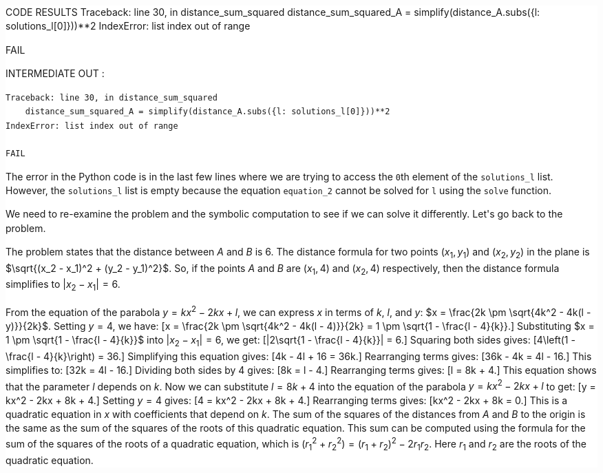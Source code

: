 CODE RESULTS Traceback: line 30, in distance_sum_squared
    distance_sum_squared_A = simplify(distance_A.subs({l: solutions_l[0]}))**2
IndexError: list index out of range

FAIL


INTERMEDIATE OUT :
```output
Traceback: line 30, in distance_sum_squared
    distance_sum_squared_A = simplify(distance_A.subs({l: solutions_l[0]}))**2
IndexError: list index out of range

FAIL

```

The error in the Python code is in the last few lines where we are trying to access the `0`th element of the `solutions_l` list. However, the `solutions_l` list is empty because the equation `equation_2` cannot be solved for `l` using the `solve` function.

We need to re-examine the problem and the symbolic computation to see if we can solve it differently. Let's go back to the problem.

The problem states that the distance between $A$ and $B$ is $6$. The distance formula for two points $(x_1, y_1)$ and $(x_2, y_2)$ in the plane is $\sqrt{(x_2 - x_1)^2 + (y_2 - y_1)^2}$. So, if the points $A$ and $B$ are $(x_1, 4)$ and $(x_2, 4)$ respectively, then the distance formula simplifies to $|x_2 - x_1| = 6$.

From the equation of the parabola $y = kx^2 - 2kx + l$, we can express $x$ in terms of $k$, $l$, and $y$: $x = \frac{2k \pm \sqrt{4k^2 - 4k(l - y)}}{2k}$.
Setting $y = 4$, we have:
\[x = \frac{2k \pm \sqrt{4k^2 - 4k(l - 4)}}{2k} = 1 \pm \sqrt{1 - \frac{l - 4}{k}}.\]
Substituting $x = 1 \pm \sqrt{1 - \frac{l - 4}{k}}$ into $|x_2 - x_1| = 6$, we get:
\[|2\sqrt{1 - \frac{l - 4}{k}}| = 6.\]
Squaring both sides gives:
\[4\left(1 - \frac{l - 4}{k}\right) = 36.\]
Simplifying this equation gives:
\[4k - 4l + 16 = 36k.\]
Rearranging terms gives:
\[36k - 4k = 4l - 16.\]
This simplifies to:
\[32k = 4l - 16.\]
Dividing both sides by 4 gives:
\[8k = l - 4.\]
Rearranging terms gives:
\[l = 8k + 4.\]
This equation shows that the parameter $l$ depends on $k$. Now we can substitute $l = 8k + 4$ into the equation of the parabola $y = kx^2 - 2kx + l$ to get:
\[y = kx^2 - 2kx + 8k + 4.\]
Setting $y = 4$ gives:
\[4 = kx^2 - 2kx + 8k + 4.\]
Rearranging terms gives:
\[kx^2 - 2kx + 8k = 0.\]
This is a quadratic equation in $x$ with coefficients that depend on $k$. The sum of the squares of the distances from $A$ and $B$ to the origin is the same as the sum of the squares of the roots of this quadratic equation. This sum can be computed using the formula for the sum of the squares of the roots of a quadratic equation, which is $(r_1^2 + r_2^2) = (r_1 + r_2)^2 - 2r_1r_2$. Here $r_1$ and $r_2$ are the roots of the quadratic equation.
